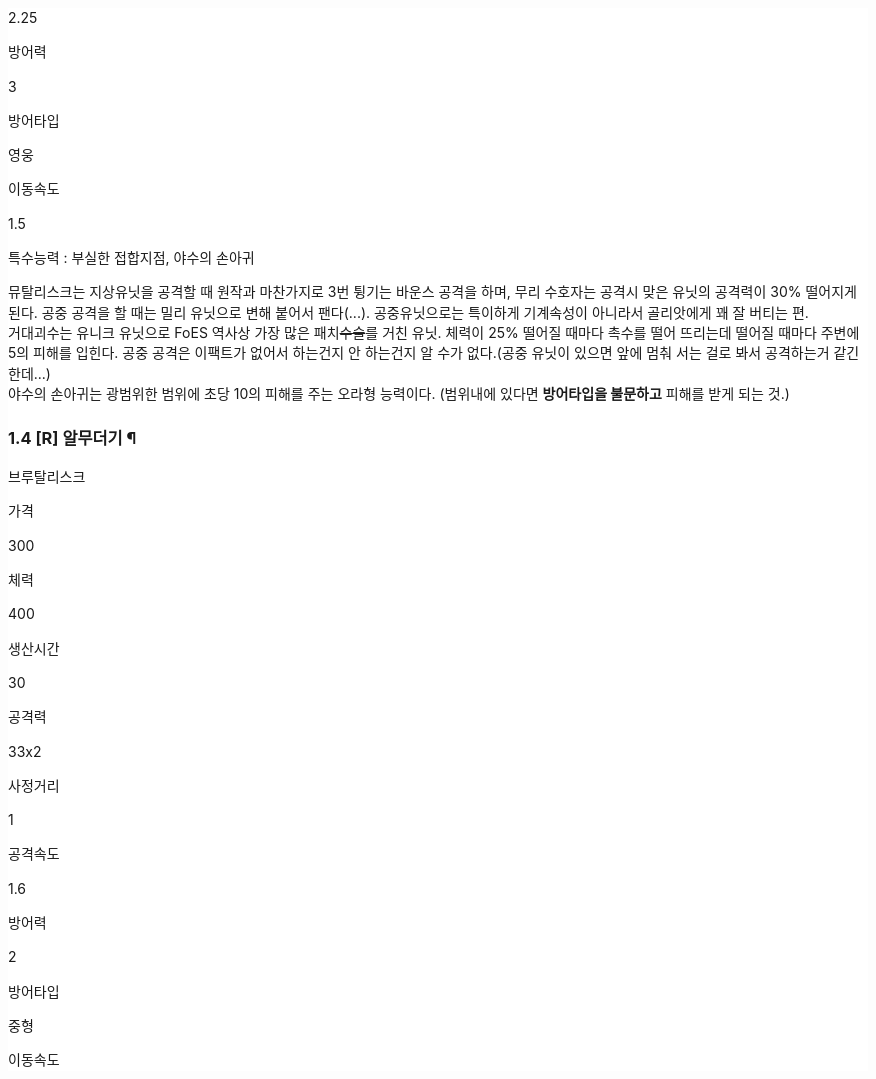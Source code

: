 2.25

방어력

3

방어타입

영웅

이동속도

1.5

특수능력 : 부실한 접합지점, 야수의 손아귀

  
뮤탈리스크는 지상유닛을 공격할 때 원작과 마찬가지로 3번 튕기는 바운스 공격을 하며, 무리 수호자는 공격시 맞은 유닛의 공격력이 30%
떨어지게 된다. 공중 공격을 할 때는 밀리 유닛으로 변해 붙어서 팬다(...). 공중유닛으로는 특이하게 기계속성이 아니라서 골리앗에게 꽤 잘
버티는 편.  
거대괴수는 유니크 유닛으로 FoES 역사상 가장 많은 패치<del>수술</del>를 거친 유닛. 체력이 25% 떨어질 때마다 촉수를 떨어
뜨리는데 떨어질 때마다 주변에 5의 피해를 입힌다. 공중 공격은 이팩트가 없어서 하는건지 안 하는건지 알 수가 없다.(공중 유닛이 있으면
앞에 멈춰 서는 걸로 봐서 공격하는거 같긴 한데...)  
야수의 손아귀는 광범위한 범위에 초당 10의 피해를 주는 오라형 능력이다. (범위내에 있다면 **방어타입을 불문하고** 피해를 받게 되는
것.)

### 1.4 [R] 알무더기 ¶

브루탈리스크

가격

300

체력

400

생산시간

30

공격력

33x2

사정거리

1

공격속도

1.6

방어력

2

방어타입

중형

이동속도
